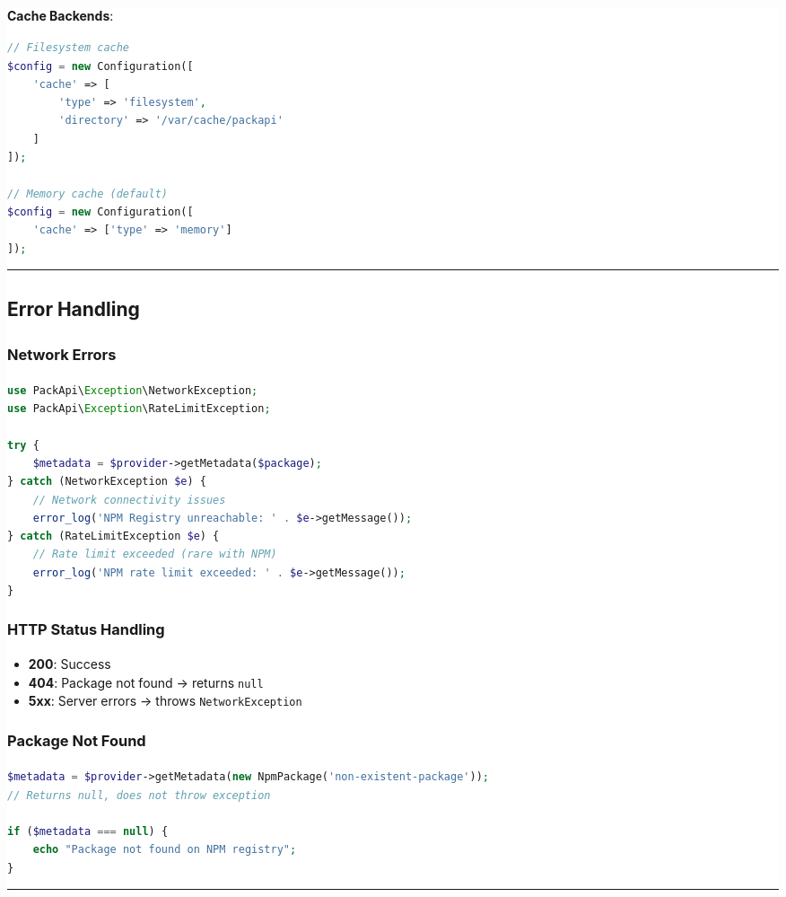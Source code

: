 **Cache Backends**:
```php
// Filesystem cache
$config = new Configuration([
    'cache' => [
        'type' => 'filesystem',
        'directory' => '/var/cache/packapi'
    ]
]);

// Memory cache (default)
$config = new Configuration([
    'cache' => ['type' => 'memory']
]);
```

---

##  **Error Handling**

### **Network Errors**
```php
use PackApi\Exception\NetworkException;
use PackApi\Exception\RateLimitException;

try {
    $metadata = $provider->getMetadata($package);
} catch (NetworkException $e) {
    // Network connectivity issues
    error_log('NPM Registry unreachable: ' . $e->getMessage());
} catch (RateLimitException $e) {
    // Rate limit exceeded (rare with NPM)
    error_log('NPM rate limit exceeded: ' . $e->getMessage());
}
```

### **HTTP Status Handling**
- **200**: Success
- **404**: Package not found → returns `null`
- **5xx**: Server errors → throws `NetworkException`

### **Package Not Found**
```php
$metadata = $provider->getMetadata(new NpmPackage('non-existent-package'));
// Returns null, does not throw exception

if ($metadata === null) {
    echo "Package not found on NPM registry";
}
```

---

